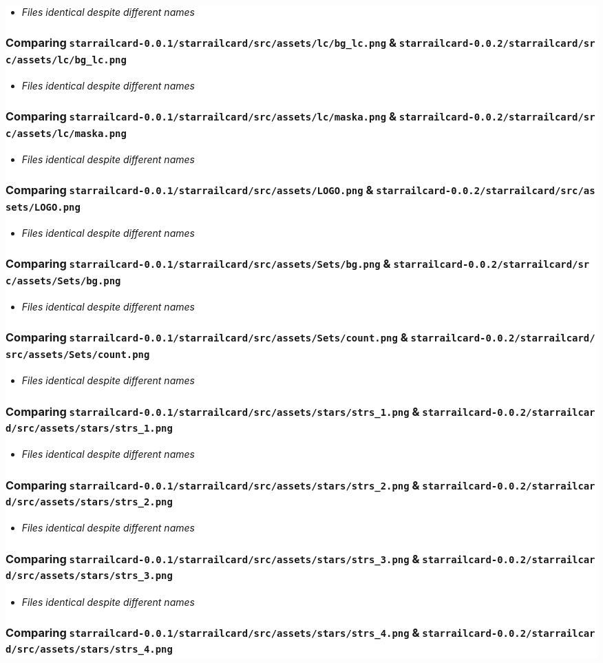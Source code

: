  * *Files identical despite different names*

### Comparing `starrailcard-0.0.1/starrailcard/src/assets/lc/bg_lc.png` & `starrailcard-0.0.2/starrailcard/src/assets/lc/bg_lc.png`

 * *Files identical despite different names*

### Comparing `starrailcard-0.0.1/starrailcard/src/assets/lc/maska.png` & `starrailcard-0.0.2/starrailcard/src/assets/lc/maska.png`

 * *Files identical despite different names*

### Comparing `starrailcard-0.0.1/starrailcard/src/assets/LOGO.png` & `starrailcard-0.0.2/starrailcard/src/assets/LOGO.png`

 * *Files identical despite different names*

### Comparing `starrailcard-0.0.1/starrailcard/src/assets/Sets/bg.png` & `starrailcard-0.0.2/starrailcard/src/assets/Sets/bg.png`

 * *Files identical despite different names*

### Comparing `starrailcard-0.0.1/starrailcard/src/assets/Sets/count.png` & `starrailcard-0.0.2/starrailcard/src/assets/Sets/count.png`

 * *Files identical despite different names*

### Comparing `starrailcard-0.0.1/starrailcard/src/assets/stars/strs_1.png` & `starrailcard-0.0.2/starrailcard/src/assets/stars/strs_1.png`

 * *Files identical despite different names*

### Comparing `starrailcard-0.0.1/starrailcard/src/assets/stars/strs_2.png` & `starrailcard-0.0.2/starrailcard/src/assets/stars/strs_2.png`

 * *Files identical despite different names*

### Comparing `starrailcard-0.0.1/starrailcard/src/assets/stars/strs_3.png` & `starrailcard-0.0.2/starrailcard/src/assets/stars/strs_3.png`

 * *Files identical despite different names*

### Comparing `starrailcard-0.0.1/starrailcard/src/assets/stars/strs_4.png` & `starrailcard-0.0.2/starrailcard/src/assets/stars/strs_4.png`
